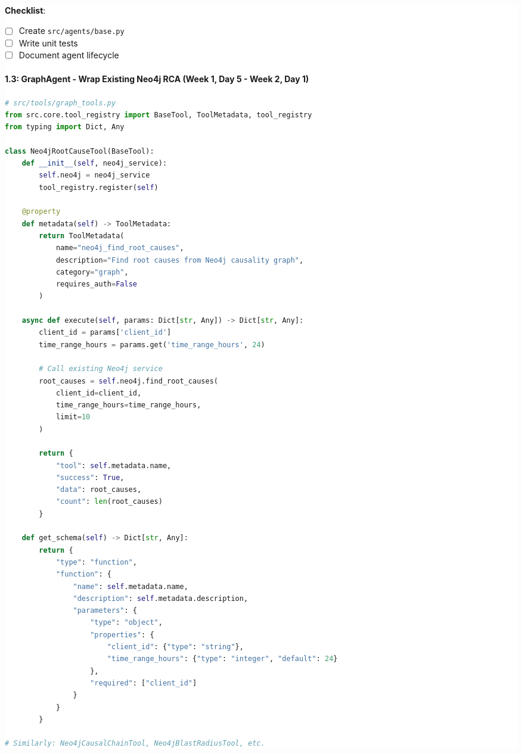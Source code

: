 **Checklist**:
- [ ] Create `src/agents/base.py`
- [ ] Write unit tests
- [ ] Document agent lifecycle

#### 1.3: GraphAgent - Wrap Existing Neo4j RCA (Week 1, Day 5 - Week 2, Day 1)

```python
# src/tools/graph_tools.py
from src.core.tool_registry import BaseTool, ToolMetadata, tool_registry
from typing import Dict, Any

class Neo4jRootCauseTool(BaseTool):
    def __init__(self, neo4j_service):
        self.neo4j = neo4j_service
        tool_registry.register(self)

    @property
    def metadata(self) -> ToolMetadata:
        return ToolMetadata(
            name="neo4j_find_root_causes",
            description="Find root causes from Neo4j causality graph",
            category="graph",
            requires_auth=False
        )

    async def execute(self, params: Dict[str, Any]) -> Dict[str, Any]:
        client_id = params['client_id']
        time_range_hours = params.get('time_range_hours', 24)

        # Call existing Neo4j service
        root_causes = self.neo4j.find_root_causes(
            client_id=client_id,
            time_range_hours=time_range_hours,
            limit=10
        )

        return {
            "tool": self.metadata.name,
            "success": True,
            "data": root_causes,
            "count": len(root_causes)
        }

    def get_schema(self) -> Dict[str, Any]:
        return {
            "type": "function",
            "function": {
                "name": self.metadata.name,
                "description": self.metadata.description,
                "parameters": {
                    "type": "object",
                    "properties": {
                        "client_id": {"type": "string"},
                        "time_range_hours": {"type": "integer", "default": 24}
                    },
                    "required": ["client_id"]
                }
            }
        }

# Similarly: Neo4jCausalChainTool, Neo4jBlastRadiusTool, etc.
```
